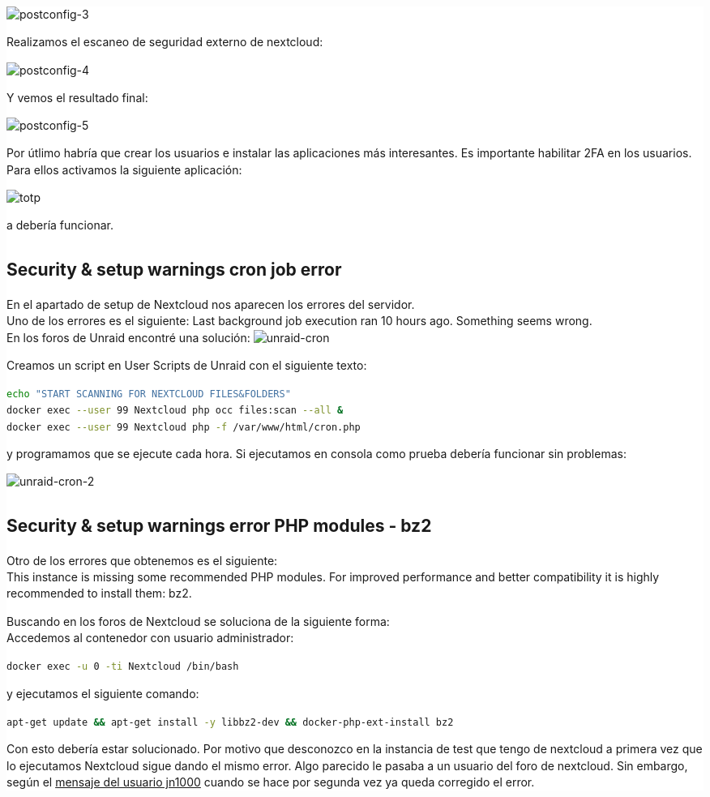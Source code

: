 ![postconfig-3](postconfig-3.png)

Realizamos el escaneo de seguridad externo de nextcloud:

![postconfig-4](postconfig-4.png)

Y vemos el resultado final:

![postconfig-5](postconfig-5.png)

Por útlimo habría que crear los usuarios e instalar las aplicaciones más interesantes. Es importante habilitar 2FA en los usuarios. Para ellos activamos la siguiente aplicación:

![totp](totp.png)

a debería funcionar.

## Security & setup warnings cron  job error
En el apartado de setup de Nextcloud nos aparecen los errores del servidor.  
Uno de los errores es el siguiente: Last background job execution ran 10 hours ago. Something seems wrong.  
En los foros de Unraid encontré una solución:
![unraid-cron](unraid-cron.png)

Creamos un script en User Scripts de Unraid con el siguiente texto:

```bash
echo "START SCANNING FOR NEXTCLOUD FILES&FOLDERS"
docker exec --user 99 Nextcloud php occ files:scan --all &
docker exec --user 99 Nextcloud php -f /var/www/html/cron.php
```
y programamos que se ejecute cada hora. Si ejecutamos en consola como prueba debería funcionar sin problemas:  

![unraid-cron-2](unraid-cron-2.png)

## Security & setup warnings error PHP modules - bz2
Otro de los errores que obtenemos es el siguiente:  
This instance is missing some recommended PHP modules. For improved performance and better compatibility it is highly recommended to install them: bz2.

Buscando en los foros de Nextcloud se soluciona de la siguiente forma:  
Accedemos al contenedor con usuario administrador:
```bash
docker exec -u 0 -ti Nextcloud /bin/bash
```
y ejecutamos el siguiente comando:
```bash
apt-get update && apt-get install -y libbz2-dev && docker-php-ext-install bz2
```
Con esto debería estar solucionado. Por motivo que desconozco en la instancia de test que tengo de nextcloud a primera vez que lo ejecutamos Nextcloud sigue dando el mismo error. Algo parecido le pasaba a un usuario del foro de nextcloud. Sin embargo, según el [mensaje del usuario jn1000](https://help.nextcloud.com/t/docker-image-setup-warning-missing-bz2-after-update-to-nc-28-0-0/176605/6) cuando se hace por segunda vez ya queda corregido el error.  

